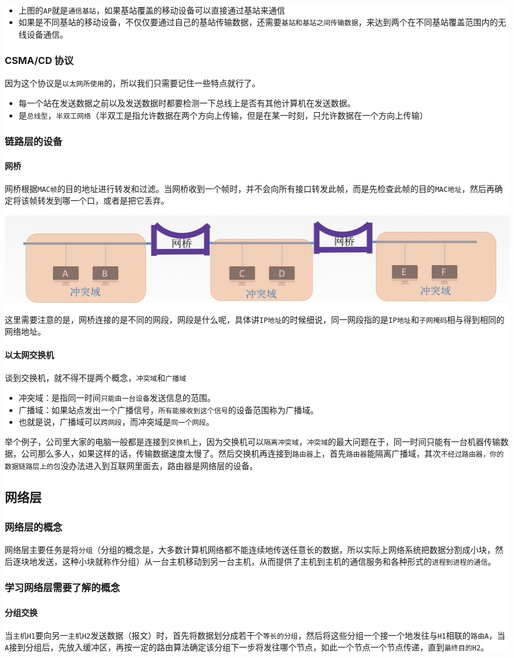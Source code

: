 - 上图的`AP`就是`通信基站`，如果基站覆盖的移动设备可以直接通过基站来通信
- 如果是不同基站的移动设备，不仅仅要通过自己的基站传输数据，还需要`基站和基站之间传输数据`，来达到两个在不同基站覆盖范围内的无线设备通信。

### CSMA/CD 协议

因为这个协议是`以太网所使用`的，所以我们只需要记住一些特点就行了。

- 每一个站在发送数据之前以及发送数据时都要检测一下总线上是否有其他计算机在发送数据。
- 是`总线型`，`半双工网络`（半双工是指允许数据在两个方向上传输，但是在某一时刻，只允许数据在一个方向上传输）

### 链路层的设备

#### 网桥

网桥根据`MAC帧`的目的地址进行转发和过滤。当网桥收到一个帧时，并不会向所有接口转发此帧，而是先检查此帧的目的`MAC地址`，然后再确定将该帧转发到哪一个口，或者是把它丢弃。

<div class="img-layout">
  <img src="../../illustrations/bas_know_of_com_met/net_bridge.png"/>
</div>

这里需要注意的是，网桥连接的是不同的网段，网段是什么呢，具体讲`IP地址`的时候细说，同一网段指的是`IP地址`和`子网掩码`相与得到相同的网络地址。

#### 以太网交换机

谈到交换机，就不得不提两个概念，`冲突域`和`广播域`

- 冲突域：是指同一时间`只能由一台设备`发送信息的范围。
- 广播域：如果站点发出一个广播信号，`所有能接收到这个信号`的设备范围称为广播域。
- 也就是说，广播域可以`跨网段`，而冲突域是`同一个网段`。

举个例子，公司里大家的电脑一般都是连接到`交换机`上，因为交换机可以`隔离冲突域`，`冲突域`的最大问题在于，同一时间只能有一台机器传输数据，公司那么多人，如果这样的话，传输数据速度太慢了。然后交换机再连接到`路由器`上，首先`路由器`能隔离广播域，其次`不经过路由器，你的数据链路层上的包`没办法进入到互联网里面去，路由器是网络层的设备。

## 网络层

### 网络层的概念

网络层主要任务是将`分组`（分组的概念是，大多数计算机网络都不能连续地传送任意长的数据，所以实际上网络系统把数据分割成小块，然后逐块地发送，这种小块就称作分组）从一台主机移动到另一台主机，从而提供了主机到主机的通信服务和各种形式的`进程到进程的通信`。

### 学习网络层需要了解的概念

#### 分组交换

当`主机H1`要向另一`主机H2`发送数据（报文）时，首先将数据划分成若干个`等长的分组`，然后将这些分组一个接一个地发往与`H1`相联的`路由A`，当`A`接到分组后，先放入缓冲区，再按一定的路由算法确定该分组下一步将发往哪个节点，如此一个节点一个节点传递，直到`最终目的H2`。
